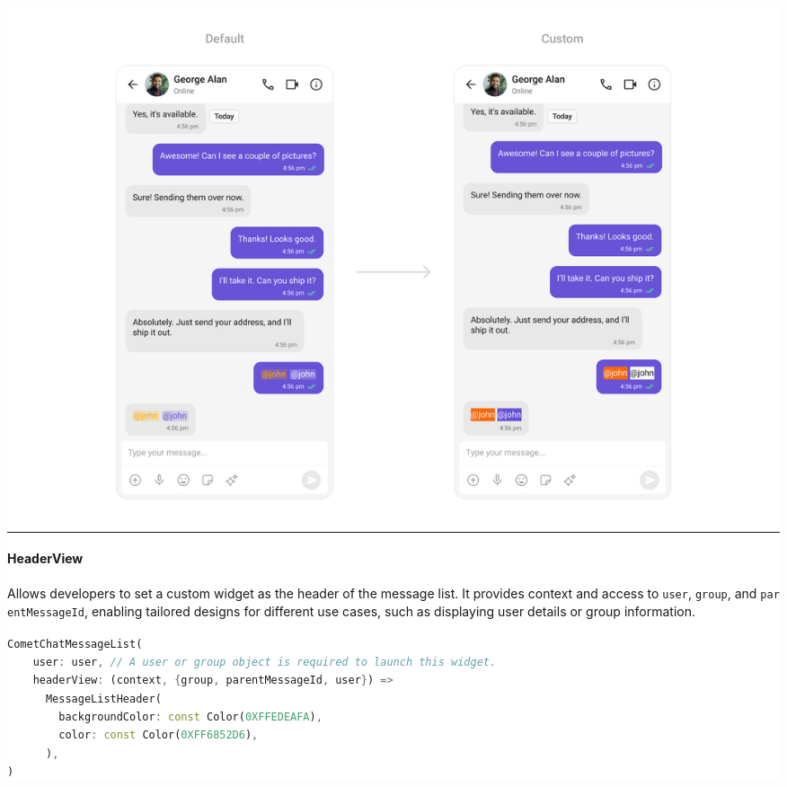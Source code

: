 ```dart
```

</TabItem>

</Tabs>

![](../assets/theming/base_components/mentions_styling.png)

---

#### HeaderView  
  Allows developers to set a custom widget as the header of the message list. It provides context and access to `user`, `group`, and `parentMessageId`, enabling tailored designs for different use cases, such as displaying user details or group information.
  <Tabs>

<TabItem value="headerView" label="headerView">

```dart
CometChatMessageList(
    user: user, // A user or group object is required to launch this widget.
    headerView: (context, {group, parentMessageId, user}) => 
      MessageListHeader(
        backgroundColor: const Color(0XFFEDEAFA),
        color: const Color(0XFF6852D6),
      ),
)
```
